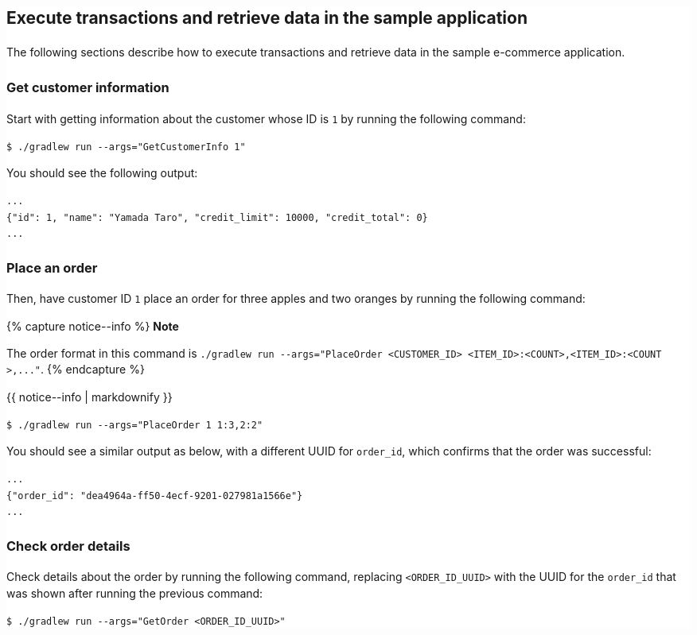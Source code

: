 ## Execute transactions and retrieve data in the sample application

The following sections describe how to execute transactions and retrieve data in the sample e-commerce application.

### Get customer information

Start with getting information about the customer whose ID is `1` by running the following command:

```console
$ ./gradlew run --args="GetCustomerInfo 1"
```

You should see the following output:

```console
...
{"id": 1, "name": "Yamada Taro", "credit_limit": 10000, "credit_total": 0}
...
```

### Place an order

Then, have customer ID `1` place an order for three apples and two oranges by running the following command:

{% capture notice--info %}
**Note**

The order format in this command is `./gradlew run --args="PlaceOrder <CUSTOMER_ID> <ITEM_ID>:<COUNT>,<ITEM_ID>:<COUNT>,..."`.
{% endcapture %}

<div class="notice--info">{{ notice--info | markdownify }}</div>

```console
$ ./gradlew run --args="PlaceOrder 1 1:3,2:2"
```

You should see a similar output as below, with a different UUID for `order_id`, which confirms that the order was successful:

```console
...
{"order_id": "dea4964a-ff50-4ecf-9201-027981a1566e"}
...
```

### Check order details

Check details about the order by running the following command, replacing `<ORDER_ID_UUID>` with the UUID for the `order_id` that was shown after running the previous command:

```console
$ ./gradlew run --args="GetOrder <ORDER_ID_UUID>"
```
